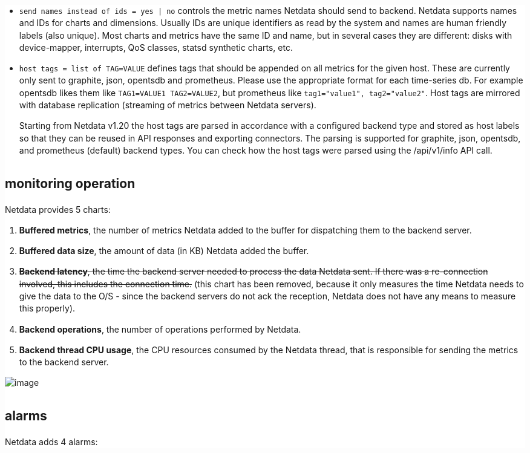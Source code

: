 -   `send names instead of ids = yes | no` controls the metric names Netdata should send to backend. Netdata supports
     names and IDs for charts and dimensions. Usually IDs are unique identifiers as read by the system and names are
     human friendly labels (also unique). Most charts and metrics have the same ID and name, but in several cases they
     are different: disks with device-mapper, interrupts, QoS classes, statsd synthetic charts, etc.

-   `host tags = list of TAG=VALUE` defines tags that should be appended on all metrics for the given host. These are
     currently only sent to graphite, json, opentsdb and prometheus. Please use the appropriate format for each
     time-series db. For example opentsdb likes them like `TAG1=VALUE1 TAG2=VALUE2`, but prometheus like `tag1="value1",
     tag2="value2"`. Host tags are mirrored with database replication (streaming of metrics between Netdata servers).

     Starting from Netdata v1.20 the host tags are parsed in accordance with a configured backend type and stored as
     host labels so that they can be reused in API responses and exporting connectors. The parsing is supported for
     graphite, json, opentsdb, and prometheus (default) backend types. You can check how the host tags were parsed using
     the /api/v1/info API call.

## monitoring operation

Netdata provides 5 charts:

1.  **Buffered metrics**, the number of metrics Netdata added to the buffer for dispatching them to the
    backend server.

2.  **Buffered data size**, the amount of data (in KB) Netdata added the buffer.

3.  ~~**Backend latency**, the time the backend server needed to process the data Netdata sent. If there was a
    re-connection involved, this includes the connection time.~~ (this chart has been removed, because it only measures
    the time Netdata needs to give the data to the O/S - since the backend servers do not ack the reception, Netdata
    does not have any means to measure this properly).

4.  **Backend operations**, the number of operations performed by Netdata.

5.  **Backend thread CPU usage**, the CPU resources consumed by the Netdata thread, that is responsible for sending the
    metrics to the backend server.

![image](https://cloud.githubusercontent.com/assets/2662304/20463536/eb196084-af3d-11e6-8ee5-ddbd3b4d8449.png)

## alarms

Netdata adds 4 alarms:
